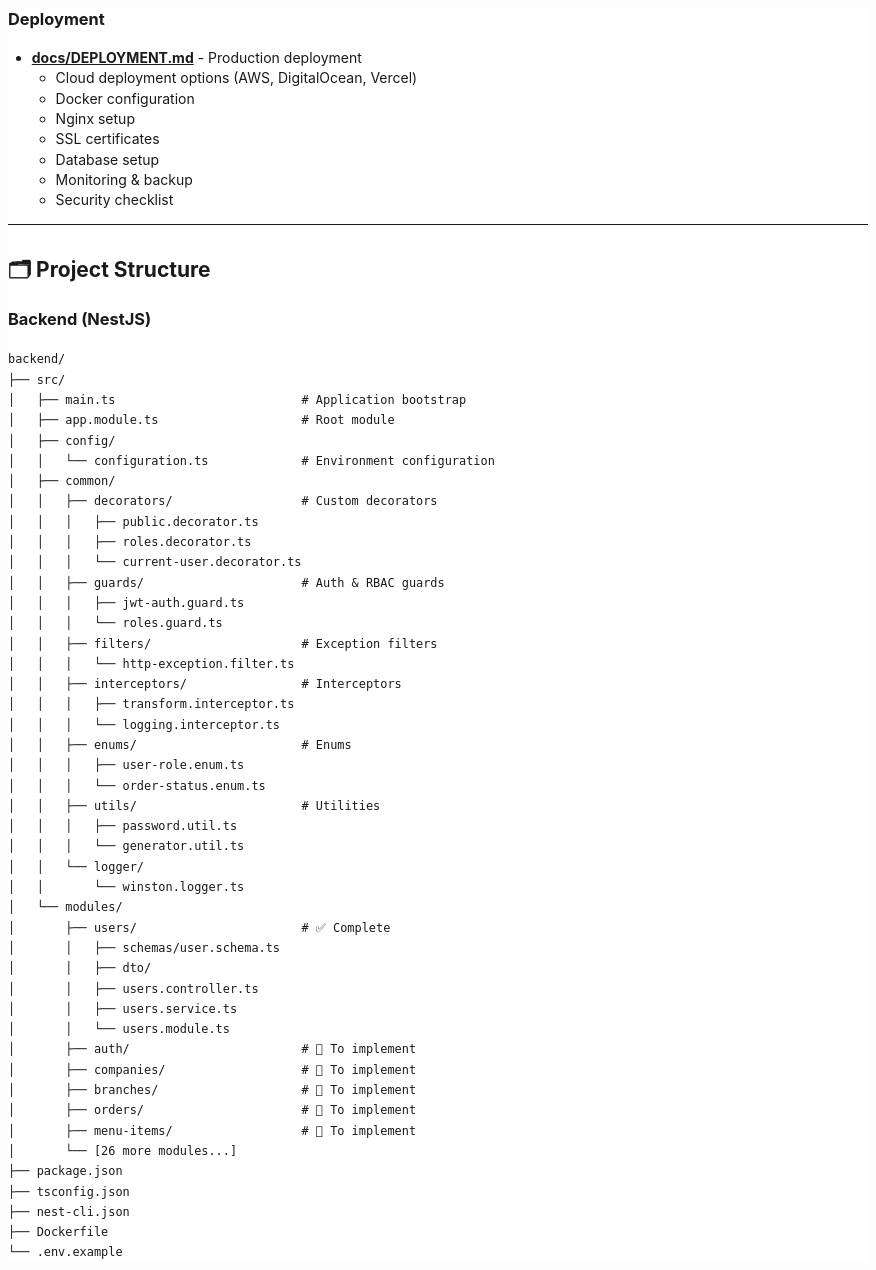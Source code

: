 ### Deployment
- **[docs/DEPLOYMENT.md](docs/DEPLOYMENT.md)** - Production deployment
  - Cloud deployment options (AWS, DigitalOcean, Vercel)
  - Docker configuration
  - Nginx setup
  - SSL certificates
  - Database setup
  - Monitoring & backup
  - Security checklist

---

## 🗂️ Project Structure

### Backend (NestJS)
```
backend/
├── src/
│   ├── main.ts                          # Application bootstrap
│   ├── app.module.ts                    # Root module
│   ├── config/
│   │   └── configuration.ts             # Environment configuration
│   ├── common/
│   │   ├── decorators/                  # Custom decorators
│   │   │   ├── public.decorator.ts
│   │   │   ├── roles.decorator.ts
│   │   │   └── current-user.decorator.ts
│   │   ├── guards/                      # Auth & RBAC guards
│   │   │   ├── jwt-auth.guard.ts
│   │   │   └── roles.guard.ts
│   │   ├── filters/                     # Exception filters
│   │   │   └── http-exception.filter.ts
│   │   ├── interceptors/                # Interceptors
│   │   │   ├── transform.interceptor.ts
│   │   │   └── logging.interceptor.ts
│   │   ├── enums/                       # Enums
│   │   │   ├── user-role.enum.ts
│   │   │   └── order-status.enum.ts
│   │   ├── utils/                       # Utilities
│   │   │   ├── password.util.ts
│   │   │   └── generator.util.ts
│   │   └── logger/
│   │       └── winston.logger.ts
│   └── modules/
│       ├── users/                       # ✅ Complete
│       │   ├── schemas/user.schema.ts
│       │   ├── dto/
│       │   ├── users.controller.ts
│       │   ├── users.service.ts
│       │   └── users.module.ts
│       ├── auth/                        # 🚧 To implement
│       ├── companies/                   # 🚧 To implement
│       ├── branches/                    # 🚧 To implement
│       ├── orders/                      # 🚧 To implement
│       ├── menu-items/                  # 🚧 To implement
│       └── [26 more modules...]
├── package.json
├── tsconfig.json
├── nest-cli.json
├── Dockerfile
└── .env.example
```

